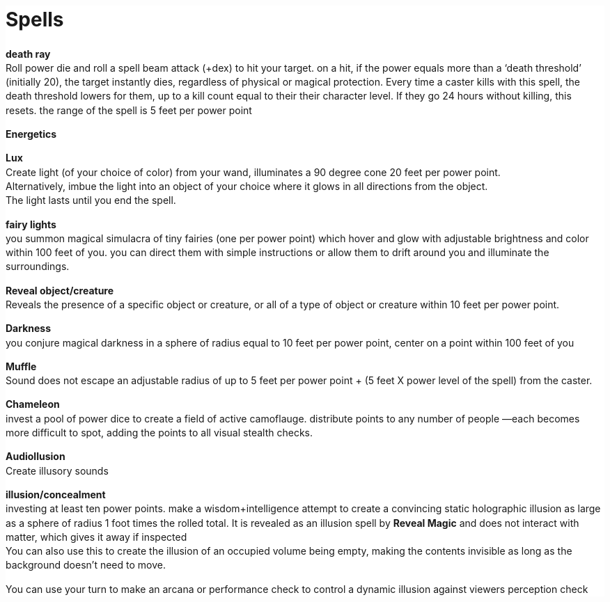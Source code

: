 # Spells

  


  
**death ray**  
Roll power die and roll a spell beam attack \(+dex\) to hit your target. on a hit, if the power equals more than a ‘death threshold’ \(initially 20\), the target instantly dies, regardless of physical or magical protection. Every time a caster kills with this spell, the death threshold lowers for them, up to a kill count equal to their their character level. If they go 24 hours without killing, this resets. the range of the spell is 5 feet per power point  
  
  
**Energetics**  
  
**Lux**  
Create light \(of your choice of color\) from your wand, illuminates a 90 degree cone 20 feet per power point.  
Alternatively, imbue the light into an object of your choice where it glows in all directions from the object.  
The light lasts until you end the spell.  
  
**fairy lights**  
you summon magical simulacra of tiny fairies \(one per power point\) which hover and glow with adjustable brightness and color within 100 feet of you. you can direct them with simple instructions or allow them to drift around you and illuminate the surroundings.  
  
**Reveal object/creature**  
Reveals the presence of a specific object or creature, or all of a type of object or creature within 10 feet per power point.  
  
**Darkness**  
you conjure magical darkness in a sphere of radius equal to 10 feet per power point, center on a point within 100 feet of you  
  
**Muffle**  
Sound does not escape an adjustable radius of up to 5 feet per power point + \(5 feet X power level of the spell\) from the caster.  
  
**Chameleon**  
invest a pool of power dice to create a field of active camoflauge. distribute points to any number of people —each becomes more difficult to spot, adding the points to all visual stealth checks.  
  
**Audiollusion**  
Create illusory sounds   
  
**illusion/concealment**  
investing at least ten power points. make a wisdom+intelligence attempt to create a convincing static holographic illusion as large as a sphere of radius 1 foot times the rolled total. It is revealed as an illusion spell by **Reveal Magic** and does not interact with matter, which gives it away if inspected  
You can also use this to create the illusion of an occupied volume being empty, making the contents invisible as long as the background doesn’t need to move.  
  
You can use your turn to make an arcana or performance check to control a dynamic illusion against viewers perception check  
  